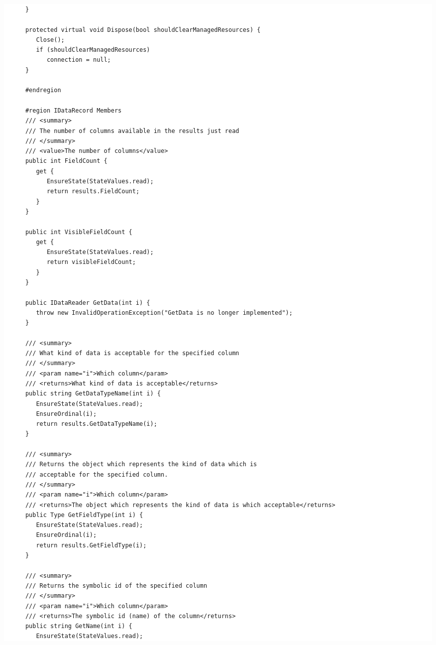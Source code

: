 ```  
      }  
  
      protected virtual void Dispose(bool shouldClearManagedResources) {  
         Close();  
         if (shouldClearManagedResources)  
            connection = null;  
      }  
  
      #endregion  
  
      #region IDataRecord Members  
      /// <summary>  
      /// The number of columns available in the results just read  
      /// </summary>  
      /// <value>The number of columns</value>  
      public int FieldCount {  
         get {  
            EnsureState(StateValues.read);  
            return results.FieldCount;  
         }  
      }  
  
      public int VisibleFieldCount {  
         get {  
            EnsureState(StateValues.read);  
            return visibleFieldCount;  
         }  
      }  
  
      public IDataReader GetData(int i) {  
         throw new InvalidOperationException("GetData is no longer implemented");  
      }  
  
      /// <summary>  
      /// What kind of data is acceptable for the specified column  
      /// </summary>  
      /// <param name="i">Which column</param>  
      /// <returns>What kind of data is acceptable</returns>  
      public string GetDataTypeName(int i) {  
         EnsureState(StateValues.read);  
         EnsureOrdinal(i);  
         return results.GetDataTypeName(i);  
      }  
  
      /// <summary>  
      /// Returns the object which represents the kind of data which is   
      /// acceptable for the specified column.  
      /// </summary>  
      /// <param name="i">Which column</param>  
      /// <returns>The object which represents the kind of data is which acceptable</returns>  
      public Type GetFieldType(int i) {  
         EnsureState(StateValues.read);  
         EnsureOrdinal(i);  
         return results.GetFieldType(i);  
      }  
  
      /// <summary>  
      /// Returns the symbolic id of the specified column  
      /// </summary>  
      /// <param name="i">Which column</param>  
      /// <returns>The symbolic id (name) of the column</returns>  
      public string GetName(int i) {  
         EnsureState(StateValues.read);  
```